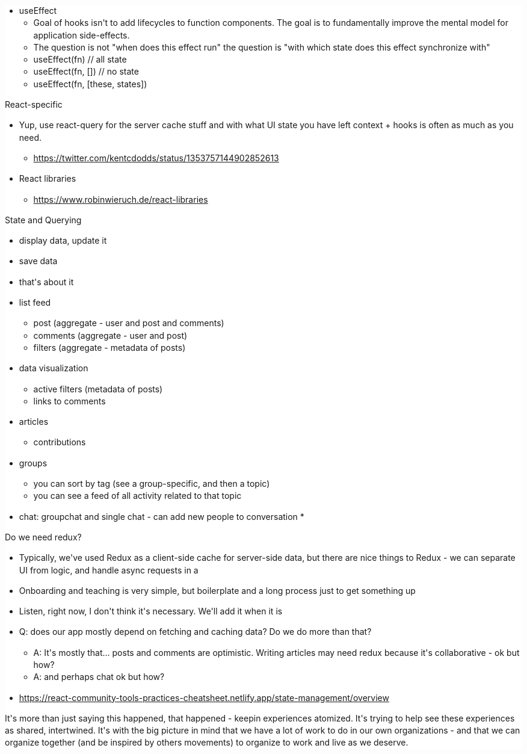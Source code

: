 - useEffect
  - Goal of hooks isn't to add lifecycles to function components. The goal is to fundamentally improve the mental model for application side-effects.
  * The question is not "when does this effect run" the question is "with which state does this effect synchronize with"
  - useEffect(fn) // all state
  - useEffect(fn, []) // no state
  - useEffect(fn, [these, states])

React-specific

- Yup, use react-query for the server cache stuff and with what UI state you have left context + hooks is often as much as you need.

  - https://twitter.com/kentcdodds/status/1353757144902852613

- React libraries
  - https://www.robinwieruch.de/react-libraries

State and Querying

- display data, update it
- save data
- that's about it

- list feed
  - post (aggregate - user and post and comments)
  - comments (aggregate - user and post)
  - filters (aggregate - metadata of posts)
- data visualization
  - active filters (metadata of posts)
  - links to comments
- articles
  - contributions
- groups
  - you can sort by tag (see a group-specific, and then a topic)
  - you can see a feed of all activity related to that topic
- chat: groupchat and single chat - can add new people to conversation \*

Do we need redux?

- Typically, we've used Redux as a client-side cache for server-side data, but there are nice things to Redux - we can separate UI from logic, and handle async requests in a
- Onboarding and teaching is very simple, but boilerplate and a long process just to get something up
- Listen, right now, I don't think it's necessary. We'll add it when it is
- Q: does our app mostly depend on fetching and caching data? Do we do more than that?

  - A: It's mostly that... posts and comments are optimistic. Writing articles may need redux because it's collaborative - ok but how?
  - A: and perhaps chat ok but how?

- https://react-community-tools-practices-cheatsheet.netlify.app/state-management/overview

It's more than just saying this happened, that happened - keepin experiences atomized. It's trying to help see these experiences as shared, intertwined.
It's with the big picture in mind that we have a lot of work to do in our own organizations - and that we can organize together (and be inspired by others movements) to organize to work and live as we deserve.
